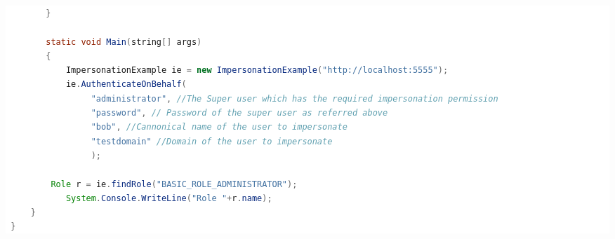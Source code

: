 ```java
        }
 
        static void Main(string[] args)
        {
            ImpersonationExample ie = new ImpersonationExample("http://localhost:5555");
            ie.AuthenticateOnBehalf(
                 "administrator", //The Super user which has the required impersonation permission
                 "password", // Password of the super user as referred above
                 "bob", //Cannonical name of the user to impersonate
                 "testdomain" //Domain of the user to impersonate
                 );
 
         Role r = ie.findRole("BASIC_ROLE_ADMINISTRATOR");
            System.Console.WriteLine("Role "+r.name);
     }
 }
```

